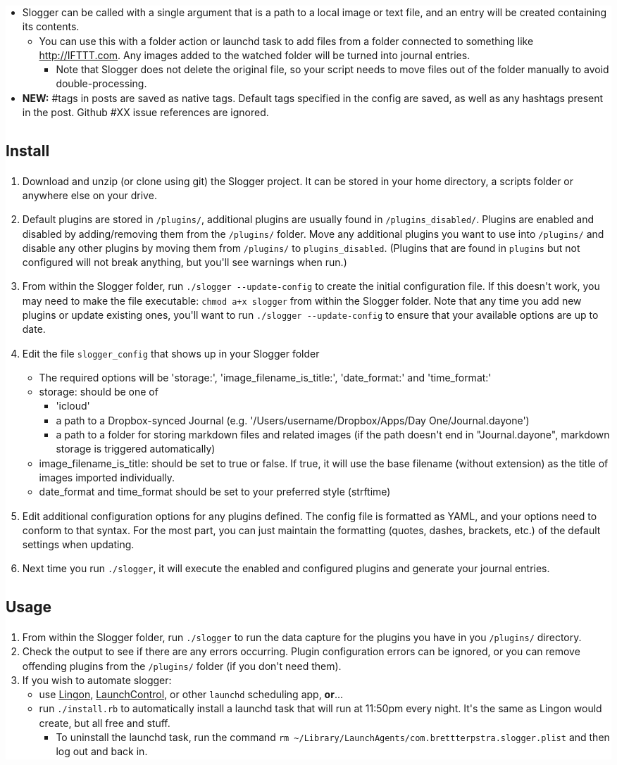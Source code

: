 - Slogger can be called with a single argument that is a path to a local image or text file, and an entry will be created containing its contents.
    - You can use this with a folder action or launchd task to add files from a folder connected to something like <http://IFTTT.com>. Any images added to the watched folder will be turned into journal entries.
        -  Note that Slogger does not delete the original file, so your script needs to move files out of the folder manually to avoid double-processing.
- **NEW:** #tags in posts are saved as native tags. Default tags specified in the config are saved, as well as any hashtags present in the post. Github #XX issue references are ignored.

## Install ##

1. Download and unzip (or clone using git) the Slogger project. It can be stored in your home directory, a scripts folder or anywhere else on your drive.
2. Default plugins are stored in `/plugins/`, additional plugins are usually found in `/plugins_disabled/`. Plugins are enabled and disabled by adding/removing them from the `/plugins/` folder. Move any additional plugins you want to use into `/plugins/` and disable any other plugins by moving them from `/plugins/` to `plugins_disabled`. (Plugins that are found in `plugins` but not configured will not break anything, but you'll see warnings when run.)
3. From within the Slogger folder, run `./slogger --update-config` to create the initial configuration file. If this doesn't work, you may need to make the file executable: `chmod a+x slogger` from within the Slogger folder. Note that any time you add new plugins or update existing ones, you'll want to run `./slogger --update-config` to ensure that your available options are up to date.
4. Edit the file `slogger_config` that shows up in your Slogger folder
    - The required options will be 'storage:', 'image_filename_is_title:', 'date_format:' and 'time_format:'
    - storage: should be one of
        -  'icloud'
        -  a path to a Dropbox-synced Journal (e.g. '/Users/username/Dropbox/Apps/Day One/Journal.dayone')
        -  a path to a folder for storing markdown files and related images (if the path doesn't end in "Journal.dayone", markdown storage is triggered automatically)
    - image_filename_is_title: should be set to true or false. If true, it will use the base filename (without extension) as the title of images imported individually.
    - date_format and time_format should be set to your preferred style (strftime)

5. Edit additional configuration options for any plugins defined. The config file is formatted as YAML, and your options need to conform to that syntax. For the most part, you can just maintain the formatting (quotes, dashes, brackets, etc.) of the default settings when updating.
6. Next time you run `./slogger`, it will execute the enabled and configured plugins and generate your journal entries. 

## Usage ##

1. From within the Slogger folder, run `./slogger` to run the data
   capture for the plugins you have in you `/plugins/` directory. 
2. Check the output to see if there are any errors occurring. Plugin configuration errors can be ignored, or you can remove offending plugins from the `/plugins/` folder (if you don't need them).
3. If you wish to automate slogger: 
    - use [Lingon](http://www.peterborgapps.com/lingon/), [LaunchControl](http://www.soma-zone.com/LaunchControl/), or other `launchd` scheduling app, **or**...
    - run `./install.rb` to automatically install a launchd task that will run at 11:50pm every night. It's the same as Lingon would create, but all free and stuff.
        - To uninstall the launchd task, run the command `rm ~/Library/LaunchAgents/com.brettterpstra.slogger.plist` and then log out and back in.
